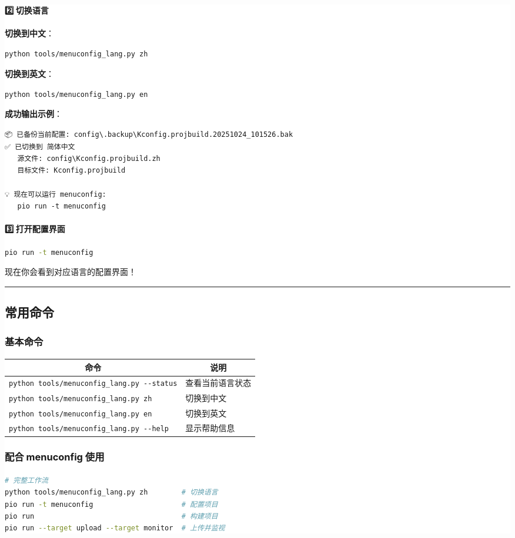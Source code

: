 ```
```

#### 2️⃣ 切换语言

**切换到中文**：
```bash
python tools/menuconfig_lang.py zh
```

**切换到英文**：
```bash
python tools/menuconfig_lang.py en
```

**成功输出示例**：
```
📦 已备份当前配置: config\.backup\Kconfig.projbuild.20251024_101526.bak
✅ 已切换到 简体中文
   源文件: config\Kconfig.projbuild.zh
   目标文件: Kconfig.projbuild

💡 现在可以运行 menuconfig:
   pio run -t menuconfig
```

#### 3️⃣ 打开配置界面

```bash
pio run -t menuconfig
```

现在你会看到对应语言的配置界面！

---

## 常用命令

### 基本命令

| 命令 | 说明 |
|------|------|
| `python tools/menuconfig_lang.py --status` | 查看当前语言状态 |
| `python tools/menuconfig_lang.py zh` | 切换到中文 |
| `python tools/menuconfig_lang.py en` | 切换到英文 |
| `python tools/menuconfig_lang.py --help` | 显示帮助信息 |

### 配合 menuconfig 使用

```bash
# 完整工作流
python tools/menuconfig_lang.py zh        # 切换语言
pio run -t menuconfig                     # 配置项目
pio run                                   # 构建项目
pio run --target upload --target monitor  # 上传并监视
```
